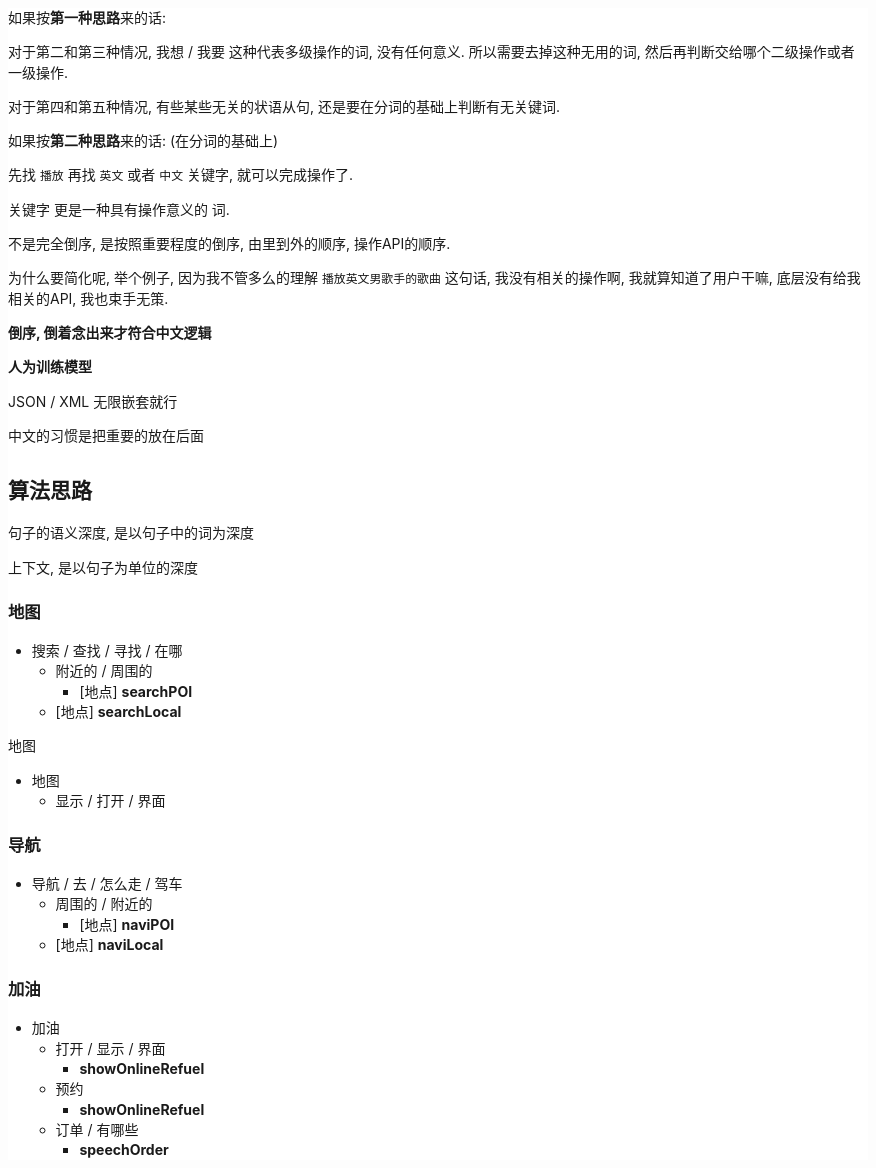 如果按**第一种思路**来的话:

对于第二和第三种情况, 我想 / 我要 这种代表多级操作的词, 没有任何意义. 所以需要去掉这种无用的词, 然后再判断交给哪个二级操作或者一级操作.

对于第四和第五种情况, 有些某些无关的状语从句, 还是要在分词的基础上判断有无关键词.

如果按**第二种思路**来的话: (在分词的基础上)

先找 `播放` 再找 `英文` 或者 `中文` 关键字, 就可以完成操作了. 

关键字 更是一种具有操作意义的 词.

不是完全倒序, 是按照重要程度的倒序, 由里到外的顺序, 操作API的顺序.

为什么要简化呢, 举个例子, 因为我不管多么的理解 `播放英文男歌手的歌曲` 这句话, 我没有相关的操作啊, 我就算知道了用户干嘛, 底层没有给我相关的API, 我也束手无策.

**倒序, 倒着念出来才符合中文逻辑**

**人为训练模型**

JSON / XML 无限嵌套就行

中文的习惯是把重要的放在后面

## 算法思路

句子的语义深度, 是以句子中的词为深度

上下文, 是以句子为单位的深度

### 地图

* 搜索 / 查找 / 寻找 / 在哪
    * 附近的 / 周围的
        * [地点] **searchPOI**
    * [地点] **searchLocal**


地图

* 地图
    * 显示 / 打开 / 界面

### 导航

* 导航 / 去 / 怎么走 / 驾车
    * 周围的 / 附近的
        * [地点] **naviPOI**
    * [地点] **naviLocal**



### 加油

* 加油
    * 打开 / 显示 / 界面
        * **showOnlineRefuel**
    * 预约
        * **showOnlineRefuel**
    * 订单 / 有哪些
        * **speechOrder**
